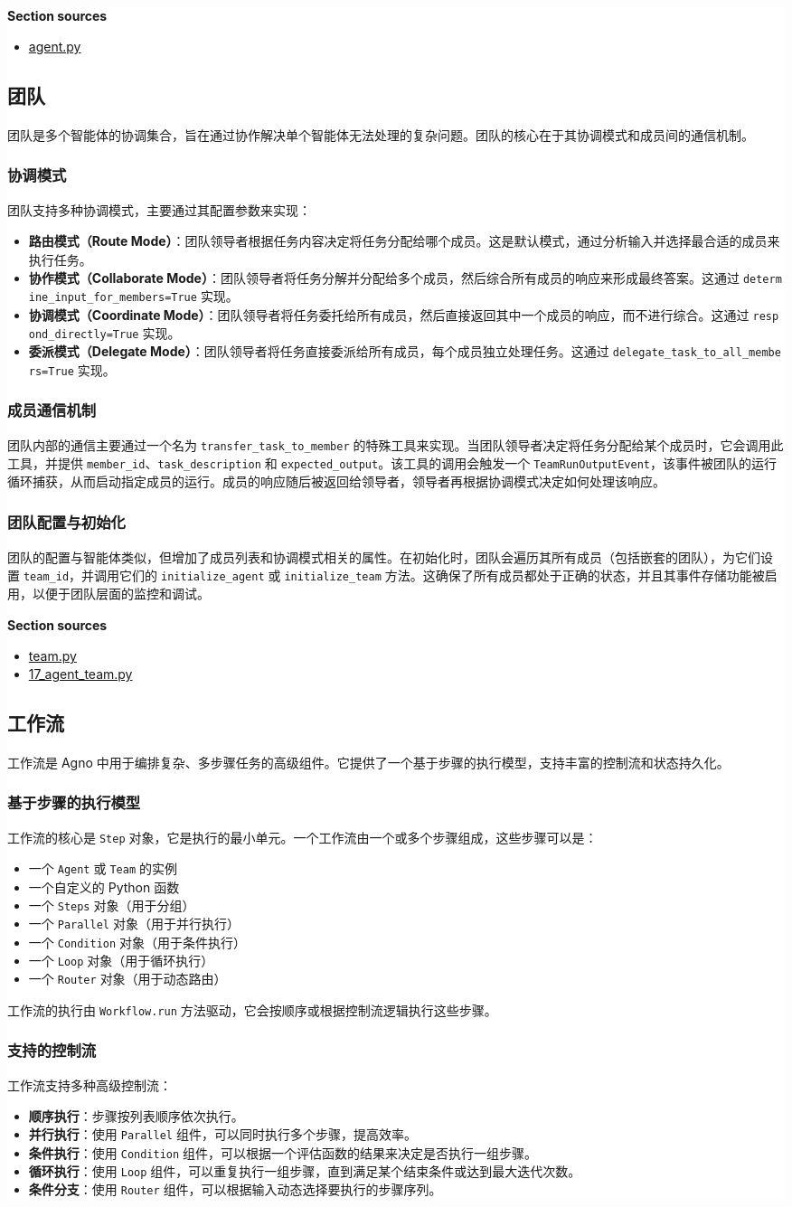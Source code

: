 **Section sources**
- [agent.py](file://libs/agno/agno/agent/agent.py#L1-L799)

## 团队
团队是多个智能体的协调集合，旨在通过协作解决单个智能体无法处理的复杂问题。团队的核心在于其协调模式和成员间的通信机制。

### 协调模式
团队支持多种协调模式，主要通过其配置参数来实现：
- **路由模式（Route Mode）**：团队领导者根据任务内容决定将任务分配给哪个成员。这是默认模式，通过分析输入并选择最合适的成员来执行任务。
- **协作模式（Collaborate Mode）**：团队领导者将任务分解并分配给多个成员，然后综合所有成员的响应来形成最终答案。这通过 `determine_input_for_members=True` 实现。
- **协调模式（Coordinate Mode）**：团队领导者将任务委托给所有成员，然后直接返回其中一个成员的响应，而不进行综合。这通过 `respond_directly=True` 实现。
- **委派模式（Delegate Mode）**：团队领导者将任务直接委派给所有成员，每个成员独立处理任务。这通过 `delegate_task_to_all_members=True` 实现。

### 成员通信机制
团队内部的通信主要通过一个名为 `transfer_task_to_member` 的特殊工具来实现。当团队领导者决定将任务分配给某个成员时，它会调用此工具，并提供 `member_id`、`task_description` 和 `expected_output`。该工具的调用会触发一个 `TeamRunOutputEvent`，该事件被团队的运行循环捕获，从而启动指定成员的运行。成员的响应随后被返回给领导者，领导者再根据协调模式决定如何处理该响应。

### 团队配置与初始化
团队的配置与智能体类似，但增加了成员列表和协调模式相关的属性。在初始化时，团队会遍历其所有成员（包括嵌套的团队），为它们设置 `team_id`，并调用它们的 `initialize_agent` 或 `initialize_team` 方法。这确保了所有成员都处于正确的状态，并且其事件存储功能被启用，以便于团队层面的监控和调试。

**Section sources**
- [team.py](file://libs/agno/agno/team/team.py#L1-L200)
- [17_agent_team.py](file://cookbook/getting_started/17_agent_team.py#L1-L132)

## 工作流
工作流是 Agno 中用于编排复杂、多步骤任务的高级组件。它提供了一个基于步骤的执行模型，支持丰富的控制流和状态持久化。

### 基于步骤的执行模型
工作流的核心是 `Step` 对象，它是执行的最小单元。一个工作流由一个或多个步骤组成，这些步骤可以是：
- 一个 `Agent` 或 `Team` 的实例
- 一个自定义的 Python 函数
- 一个 `Steps` 对象（用于分组）
- 一个 `Parallel` 对象（用于并行执行）
- 一个 `Condition` 对象（用于条件执行）
- 一个 `Loop` 对象（用于循环执行）
- 一个 `Router` 对象（用于动态路由）

工作流的执行由 `Workflow.run` 方法驱动，它会按顺序或根据控制流逻辑执行这些步骤。

### 支持的控制流
工作流支持多种高级控制流：
- **顺序执行**：步骤按列表顺序依次执行。
- **并行执行**：使用 `Parallel` 组件，可以同时执行多个步骤，提高效率。
- **条件执行**：使用 `Condition` 组件，可以根据一个评估函数的结果来决定是否执行一组步骤。
- **循环执行**：使用 `Loop` 组件，可以重复执行一组步骤，直到满足某个结束条件或达到最大迭代次数。
- **条件分支**：使用 `Router` 组件，可以根据输入动态选择要执行的步骤序列。
